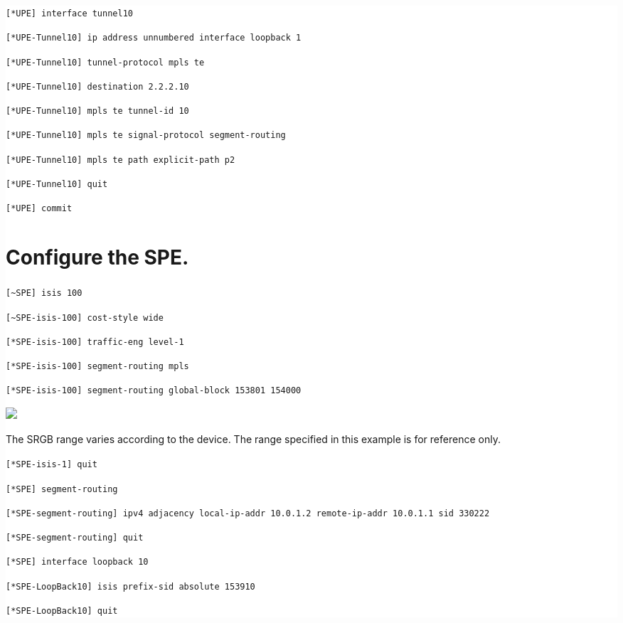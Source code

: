    ```
   [*UPE] interface tunnel10
   ```
   ```
   [*UPE-Tunnel10] ip address unnumbered interface loopback 1
   ```
   ```
   [*UPE-Tunnel10] tunnel-protocol mpls te
   ```
   ```
   [*UPE-Tunnel10] destination 2.2.2.10
   ```
   ```
   [*UPE-Tunnel10] mpls te tunnel-id 10
   ```
   ```
   [*UPE-Tunnel10] mpls te signal-protocol segment-routing
   ```
   ```
   [*UPE-Tunnel10] mpls te path explicit-path p2
   ```
   ```
   [*UPE-Tunnel10] quit
   ```
   ```
   [*UPE] commit
   ```
   
   # Configure the SPE.
   
   ```
   [~SPE] isis 100
   ```
   ```
   [~SPE-isis-100] cost-style wide
   ```
   ```
   [*SPE-isis-100] traffic-eng level-1
   ```
   ```
   [*SPE-isis-100] segment-routing mpls
   ```
   ```
   [*SPE-isis-100] segment-routing global-block 153801 154000
   ```
   ![](../../../../public_sys-resources/note_3.0-en-us.png) 
   
   The SRGB range varies according to the device. The range specified in this example is for reference only.
   
   ```
   [*SPE-isis-1] quit
   ```
   ```
   [*SPE] segment-routing
   ```
   ```
   [*SPE-segment-routing] ipv4 adjacency local-ip-addr 10.0.1.2 remote-ip-addr 10.0.1.1 sid 330222
   ```
   ```
   [*SPE-segment-routing] quit
   ```
   ```
   [*SPE] interface loopback 10
   ```
   ```
   [*SPE-LoopBack10] isis prefix-sid absolute 153910
   ```
   ```
   [*SPE-LoopBack10] quit
   ```
   ```
   ```